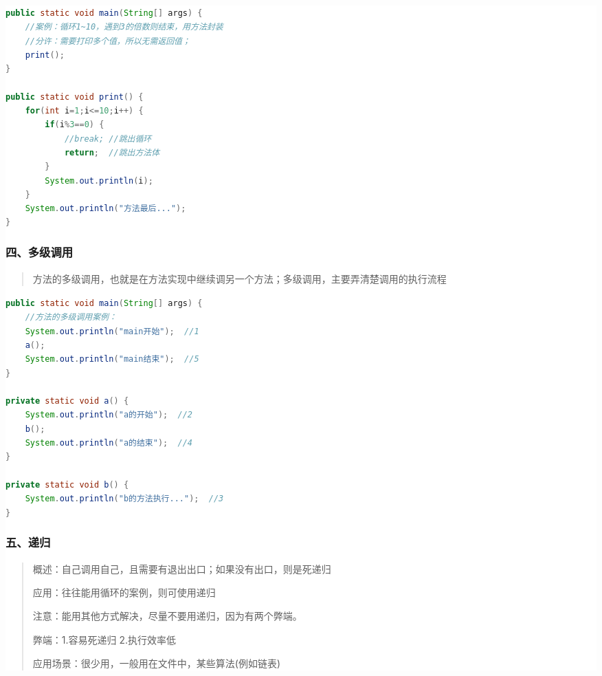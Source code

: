 ```java
public static void main(String[] args) {
    //案例：循环1~10，遇到3的倍数则结束，用方法封装
    //分许：需要打印多个值，所以无需返回值；
    print();
}

public static void print() {
    for(int i=1;i<=10;i++) {
        if(i%3==0) {
            //break; //跳出循环
            return;  //跳出方法体
        }
        System.out.println(i);
    }
    System.out.println("方法最后...");
}
```

### 四、多级调用

> 方法的多级调用，也就是在方法实现中继续调另一个方法；多级调用，主要弄清楚调用的执行流程

```java
public static void main(String[] args) {
    //方法的多级调用案例：
    System.out.println("main开始");  //1
    a();
    System.out.println("main结束");  //5
}

private static void a() {
    System.out.println("a的开始");  //2
    b();
    System.out.println("a的结束");  //4
}

private static void b() {
    System.out.println("b的方法执行...");  //3
}
```

### 五、递归

> 概述：自己调用自己，且需要有退出出口；如果没有出口，则是死递归
>
> 应用：往往能用循环的案例，则可使用递归
>
> 注意：能用其他方式解决，尽量不要用递归，因为有两个弊端。
>
> 弊端：1.容易死递归   2.执行效率低
>
> 应用场景：很少用，一般用在文件中，某些算法(例如链表)

